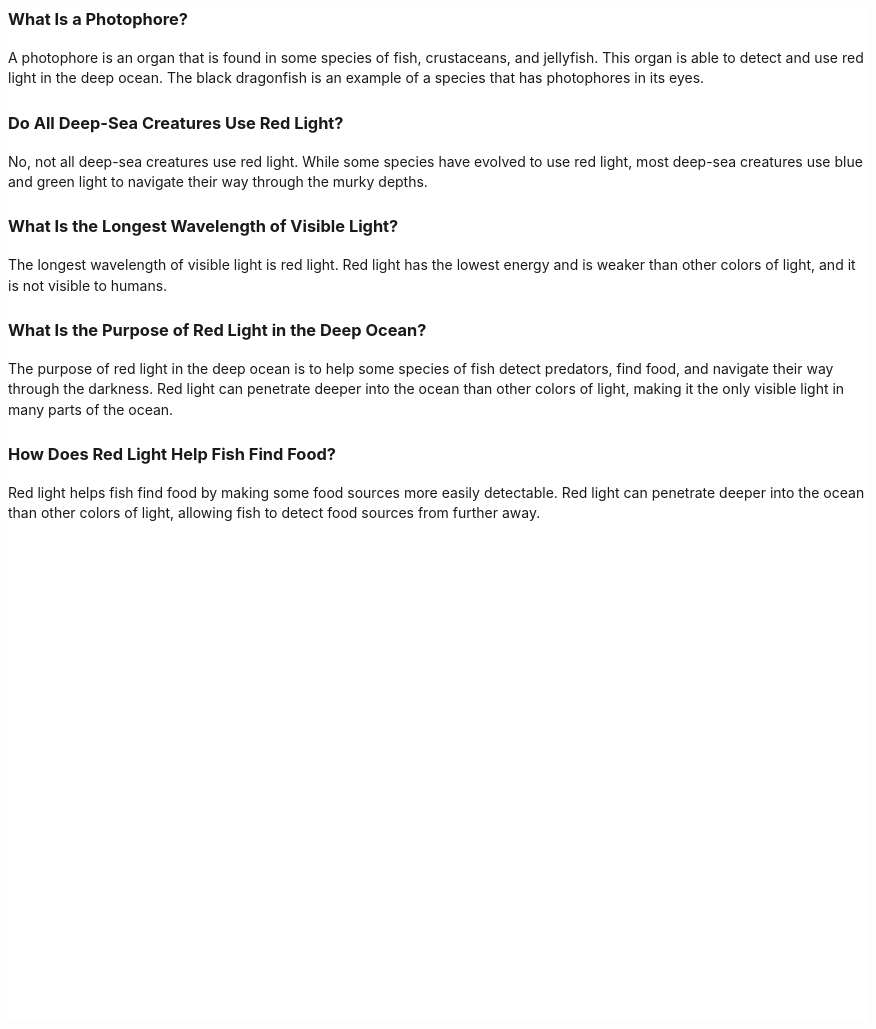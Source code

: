 <h3>What Is a Photophore?</h3>
<p>A photophore is an organ that is found in some species of fish, crustaceans, and jellyfish. This organ is able to detect and use red light in the deep ocean. The black dragonfish is an example of a species that has photophores in its eyes.</p>

<h3>Do All Deep-Sea Creatures Use Red Light?</h3>
<p>No, not all deep-sea creatures use red light. While some species have evolved to use red light, most deep-sea creatures use blue and green light to navigate their way through the murky depths.</p>

<h3>What Is the Longest Wavelength of Visible Light?</h3>
<p>The longest wavelength of visible light is red light. Red light has the lowest energy and is weaker than other colors of light, and it is not visible to humans.</p>

<h3>What Is the Purpose of Red Light in the Deep Ocean?</h3>
<p>The purpose of red light in the deep ocean is to help some species of fish detect predators, find food, and navigate their way through the darkness. Red light can penetrate deeper into the ocean than other colors of light, making it the only visible light in many parts of the ocean.</p>

<h3>How Does Red Light Help Fish Find Food?</h3>
<p>Red light helps fish find food by making some food sources more easily detectable. Red light can penetrate deeper into the ocean than other colors of light, allowing fish to detect food sources from further away.</p>

<div style="position: relative; padding-bottom: 56.25%; overflow: hidden"><iframe src="https://www.youtube.com/embed/UXl8F-eIoiM" frameborder="0" allow="accelerometer; autoplay; clipboard-write; encrypted-media; gyroscope; picture-in-picture; web-share" allowfullscreen style="position: absolute; top: 0; left: 0; width: 100%; height: 100%;"></iframe>
</div>